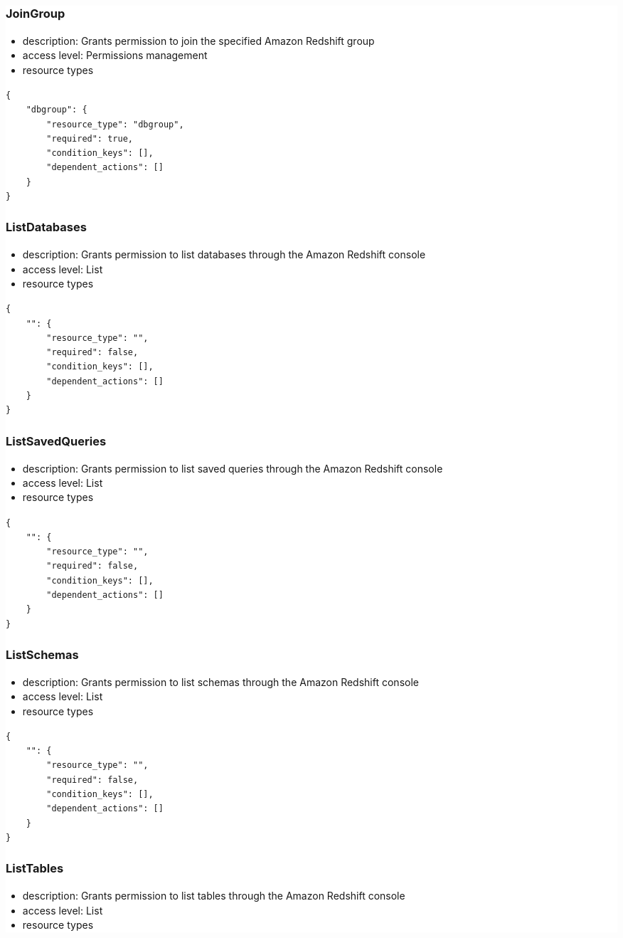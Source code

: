 ```
```
### JoinGroup
- description: Grants permission to join the specified Amazon Redshift group
- access level: Permissions management
- resource types
```
{
    "dbgroup": {
        "resource_type": "dbgroup",
        "required": true,
        "condition_keys": [],
        "dependent_actions": []
    }
}
```
### ListDatabases
- description: Grants permission to list databases through the Amazon Redshift console
- access level: List
- resource types
```
{
    "": {
        "resource_type": "",
        "required": false,
        "condition_keys": [],
        "dependent_actions": []
    }
}
```
### ListSavedQueries
- description: Grants permission to list saved queries through the Amazon Redshift console
- access level: List
- resource types
```
{
    "": {
        "resource_type": "",
        "required": false,
        "condition_keys": [],
        "dependent_actions": []
    }
}
```
### ListSchemas
- description: Grants permission to list schemas through the Amazon Redshift console
- access level: List
- resource types
```
{
    "": {
        "resource_type": "",
        "required": false,
        "condition_keys": [],
        "dependent_actions": []
    }
}
```
### ListTables
- description: Grants permission to list tables through the Amazon Redshift console
- access level: List
- resource types